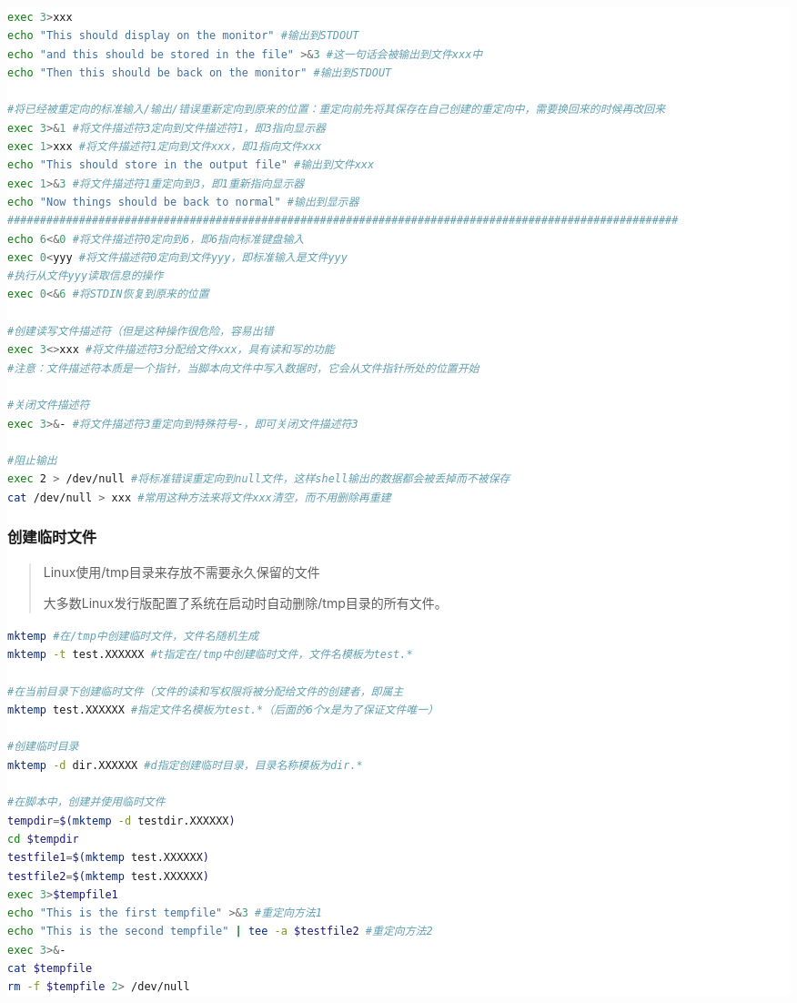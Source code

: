 ```bash
exec 3>xxx
echo "This should display on the monitor" #输出到STDOUT
echo "and this should be stored in the file" >&3 #这一句话会被输出到文件xxx中
echo "Then this should be back on the monitor" #输出到STDOUT

#将已经被重定向的标准输入/输出/错误重新定向到原来的位置：重定向前先将其保存在自己创建的重定向中，需要换回来的时候再改回来
exec 3>&1 #将文件描述符3定向到文件描述符1，即3指向显示器
exec 1>xxx #将文件描述符1定向到文件xxx，即1指向文件xxx
echo "This should store in the output file" #输出到文件xxx
exec 1>&3 #将文件描述符1重定向到3，即1重新指向显示器
echo "Now things should be back to normal" #输出到显示器
#######################################################################################################
echo 6<&0 #将文件描述符0定向到6，即6指向标准键盘输入
exec 0<yyy #将文件描述符0定向到文件yyy，即标准输入是文件yyy
#执行从文件yyy读取信息的操作
exec 0<&6 #将STDIN恢复到原来的位置

#创建读写文件描述符（但是这种操作很危险，容易出错
exec 3<>xxx #将文件描述符3分配给文件xxx，具有读和写的功能
#注意：文件描述符本质是一个指针，当脚本向文件中写入数据时，它会从文件指针所处的位置开始

#关闭文件描述符
exec 3>&- #将文件描述符3重定向到特殊符号-，即可关闭文件描述符3

#阻止输出
exec 2 > /dev/null #将标准错误重定向到null文件，这样shell输出的数据都会被丢掉而不被保存
cat /dev/null > xxx #常用这种方法来将文件xxx清空，而不用删除再重建
```

### 创建临时文件

> Linux使用/tmp目录来存放不需要永久保留的文件
>
> 大多数Linux发行版配置了系统在启动时自动删除/tmp目录的所有文件。

```bash
mktemp #在/tmp中创建临时文件，文件名随机生成
mktemp -t test.XXXXXX #t指定在/tmp中创建临时文件，文件名模板为test.*

#在当前目录下创建临时文件（文件的读和写权限将被分配给文件的创建者，即属主
mktemp test.XXXXXX #指定文件名模板为test.*（后面的6个x是为了保证文件唯一）

#创建临时目录
mktemp -d dir.XXXXXX #d指定创建临时目录，目录名称模板为dir.*

#在脚本中，创建并使用临时文件
tempdir=$(mktemp -d testdir.XXXXXX)
cd $tempdir
testfile1=$(mktemp test.XXXXXX)
testfile2=$(mktemp test.XXXXXX)
exec 3>$tempfile1
echo "This is the first tempfile" >&3 #重定向方法1
echo "This is the second tempfile" | tee -a $testfile2 #重定向方法2
exec 3>&-
cat $tempfile
rm -f $tempfile 2> /dev/null
```
